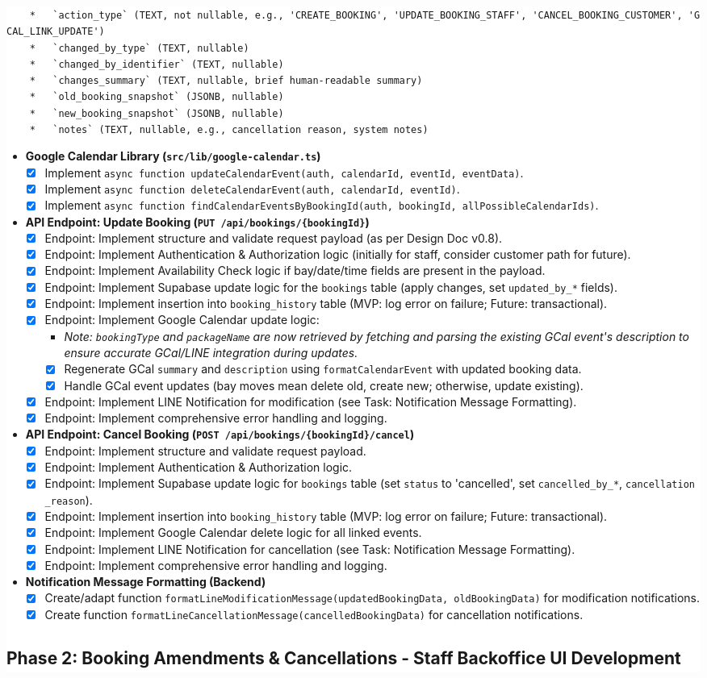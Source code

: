        *   `action_type` (TEXT, not nullable, e.g., 'CREATE_BOOKING', 'UPDATE_BOOKING_STAFF', 'CANCEL_BOOKING_CUSTOMER', 'GCAL_LINK_UPDATE')
        *   `changed_by_type` (TEXT, nullable)
        *   `changed_by_identifier` (TEXT, nullable)
        *   `changes_summary` (TEXT, nullable, brief human-readable summary)
        *   `old_booking_snapshot` (JSONB, nullable)
        *   `new_booking_snapshot` (JSONB, nullable)
        *   `notes` (TEXT, nullable, e.g., cancellation reason, system notes)
*   **Google Calendar Library (`src/lib/google-calendar.ts`)**
    *   [x] Implement `async function updateCalendarEvent(auth, calendarId, eventId, eventData)`.
    *   [x] Implement `async function deleteCalendarEvent(auth, calendarId, eventId)`.
    *   [x] Implement `async function findCalendarEventsByBookingId(auth, bookingId, allPossibleCalendarIds)`.
*   **API Endpoint: Update Booking (`PUT /api/bookings/{bookingId}`)**
    *   [x] Endpoint: Implement structure and validate request payload (as per Design Doc v0.8).
    *   [x] Endpoint: Implement Authentication & Authorization logic (initially for staff, consider customer path for future).
    *   [x] Endpoint: Implement Availability Check logic if bay/date/time fields are present in the payload.
    *   [x] Endpoint: Implement Supabase update logic for the `bookings` table (apply changes, set `updated_by_*` fields).
    *   [x] Endpoint: Implement insertion into `booking_history` table (MVP: log error on failure; Future: transactional).
    *   [x] Endpoint: Implement Google Calendar update logic:
        *   *Note: `bookingType` and `packageName` are now retrieved by fetching and parsing the existing GCal event's description to ensure accurate GCal/LINE integration during updates.*
        *   [x] Regenerate GCal `summary` and `description` using `formatCalendarEvent` with updated booking data.
        *   [x] Handle GCal event updates (bay moves mean delete old, create new; otherwise, update existing).
    *   [x] Endpoint: Implement LINE Notification for modification (see Task: Notification Message Formatting).
    *   [x] Endpoint: Implement comprehensive error handling and logging.
*   **API Endpoint: Cancel Booking (`POST /api/bookings/{bookingId}/cancel`)**
    *   [x] Endpoint: Implement structure and validate request payload.
    *   [x] Endpoint: Implement Authentication & Authorization logic.
    *   [x] Endpoint: Implement Supabase update logic for `bookings` table (set `status` to 'cancelled', set `cancelled_by_*`, `cancellation_reason`).
    *   [x] Endpoint: Implement insertion into `booking_history` table (MVP: log error on failure; Future: transactional).
    *   [x] Endpoint: Implement Google Calendar delete logic for all linked events.
    *   [x] Endpoint: Implement LINE Notification for cancellation (see Task: Notification Message Formatting).
    *   [x] Endpoint: Implement comprehensive error handling and logging.
*   **Notification Message Formatting (Backend)**
    *   [x] Create/adapt function `formatLineModificationMessage(updatedBookingData, oldBookingData)` for modification notifications.
    *   [x] Create function `formatLineCancellationMessage(cancelledBookingData)` for cancellation notifications.

## Phase 2: Booking Amendments & Cancellations - Staff Backoffice UI Development
